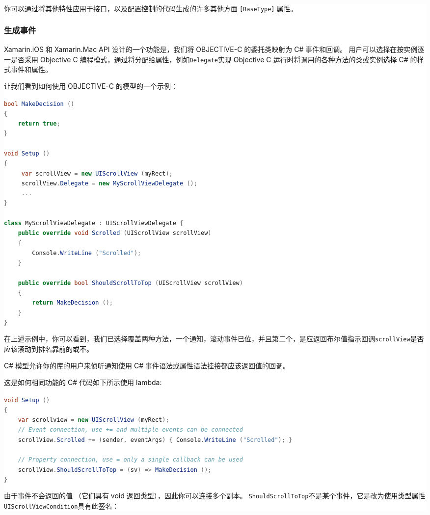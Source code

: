 你可以通过将其他特性应用于接口，以及配置控制的代码生成的许多其他方面[ `[BaseType]` ](#BaseTypeAttribute)属性。


### <a name="generating-events"></a>生成事件

Xamarin.iOS 和 Xamarin.Mac API 设计的一个功能是，我们将 OBJECTIVE-C 的委托类映射为 C# 事件和回调。 用户可以选择在按实例逐一是否采用 Objective C 编程模式，通过将分配给属性，例如`Delegate`实现 Objective C 运行时将调用的各种方法的类或实例选择 C# 的样式事件和属性。

让我们看到如何使用 OBJECTIVE-C 的模型的一个示例：

```csharp
bool MakeDecision ()
{
    return true;
}

void Setup ()
{
     var scrollView = new UIScrollView (myRect);
     scrollView.Delegate = new MyScrollViewDelegate ();
     ...
}

class MyScrollViewDelegate : UIScrollViewDelegate {
    public override void Scrolled (UIScrollView scrollView)
    {
        Console.WriteLine ("Scrolled");
    }

    public override bool ShouldScrollToTop (UIScrollView scrollView)
    {
        return MakeDecision ();
    }
}
```

在上述示例中，你可以看到，我们已选择覆盖两种方法，一个通知，滚动事件已位，并且第二个，是应返回布尔值指示回调`scrollView`是否应该滚动到排名靠前的或不。

C# 模型允许你的库的用户来侦听通知使用 C# 事件语法或属性语法挂接都应该返回值的回调。

这是如何相同功能的 C# 代码如下所示使用 lambda:

```csharp
void Setup ()
{
    var scrollview = new UIScrollView (myRect);
    // Event connection, use += and multiple events can be connected
    scrollView.Scrolled += (sender, eventArgs) { Console.WriteLine ("Scrolled"); }

    // Property connection, use = only a single callback can be used
    scrollView.ShouldScrollToTop = (sv) => MakeDecision ();
}
```

由于事件不会返回的值 （它们具有 void 返回类型），因此你可以连接多个副本。 `ShouldScrollToTop`不是某个事件，它是改为使用类型属性`UIScrollViewCondition`具有此签名：
